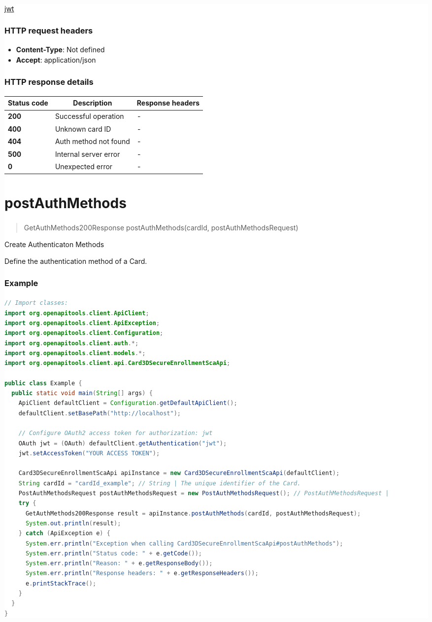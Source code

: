 [jwt](../README.md#jwt)

### HTTP request headers

 - **Content-Type**: Not defined
 - **Accept**: application/json

### HTTP response details
| Status code | Description | Response headers |
|-------------|-------------|------------------|
| **200** | Successful operation |  -  |
| **400** | Unknown card ID |  -  |
| **404** | Auth method not found |  -  |
| **500** | Internal server error |  -  |
| **0** | Unexpected error |  -  |

<a id="postAuthMethods"></a>
# **postAuthMethods**
> GetAuthMethods200Response postAuthMethods(cardId, postAuthMethodsRequest)

Create Authenticaton Methods

Define the authentication method of a Card. 

### Example
```java
// Import classes:
import org.openapitools.client.ApiClient;
import org.openapitools.client.ApiException;
import org.openapitools.client.Configuration;
import org.openapitools.client.auth.*;
import org.openapitools.client.models.*;
import org.openapitools.client.api.Card3DSecureEnrollmentScaApi;

public class Example {
  public static void main(String[] args) {
    ApiClient defaultClient = Configuration.getDefaultApiClient();
    defaultClient.setBasePath("http://localhost");
    
    // Configure OAuth2 access token for authorization: jwt
    OAuth jwt = (OAuth) defaultClient.getAuthentication("jwt");
    jwt.setAccessToken("YOUR ACCESS TOKEN");

    Card3DSecureEnrollmentScaApi apiInstance = new Card3DSecureEnrollmentScaApi(defaultClient);
    String cardId = "cardId_example"; // String | The unique identifier of the Card.
    PostAuthMethodsRequest postAuthMethodsRequest = new PostAuthMethodsRequest(); // PostAuthMethodsRequest | 
    try {
      GetAuthMethods200Response result = apiInstance.postAuthMethods(cardId, postAuthMethodsRequest);
      System.out.println(result);
    } catch (ApiException e) {
      System.err.println("Exception when calling Card3DSecureEnrollmentScaApi#postAuthMethods");
      System.err.println("Status code: " + e.getCode());
      System.err.println("Reason: " + e.getResponseBody());
      System.err.println("Response headers: " + e.getResponseHeaders());
      e.printStackTrace();
    }
  }
}
```